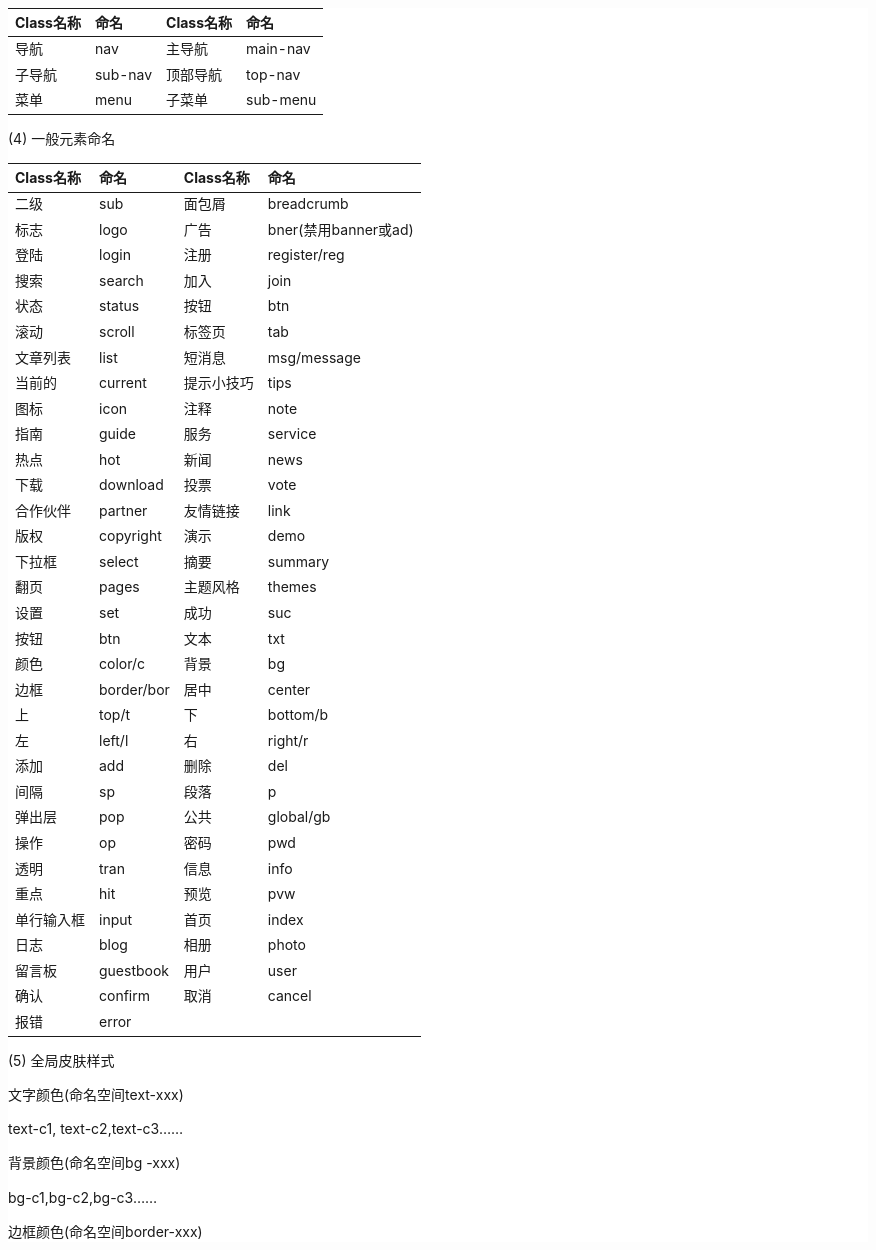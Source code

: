 Class名称|命名|Class名称|命名
:---------------|:---------------|:---------------|:---------------
导航    |nav    |主导航 |main-nav
子导航| sub-nav |顶部导航   |top-nav
菜单    |menu   |子菜单 |sub-menu

(4) 一般元素命名

Class名称|命名|Class名称|命名
:---------------|:---------------|:---------------|:---------------
二级|   sub |面包屑|    breadcrumb
标志    |logo   |广告   |bner(禁用banner或ad)
登陆    |login  |注册   |register/reg
搜索    |search |加入   |join
状态    |status |按钮   |btn
滚动    |scroll |标签页 |tab
文章列表    |list|  短消息| msg/message
当前的  |current    |提示小技巧 |tips
图标    |icon|  注释|   note
指南    |guide  |服务   |service
热点    |hot    |新闻   |news
下载    |download   |投票   |vote
合作伙伴    |partner    |友情链接   |link
版权|   copyright|  演示|   demo
下拉框  |select |摘要   |summary
翻页    |pages| 主题风格|   themes
设置    |set    |成功|  suc
按钮    |btn|   文本|   txt
颜色    |color/c|   背景    |bg
边框    |border/bor|    居中|   center
上  |top/t  |下|    bottom/b
左  |left/l |右 |right/r
添加    |add    |删除   |del
间隔    |sp|    段落    |p
弹出层  |pop    |公共   |global/gb
操作|   op  |密码   |pwd
透明    |tran|  信息    |info
重点    |hit    |预览   |pvw
单行输入框| input|  首页    |index
日志    |blog   |相册|  photo
留言板  |guestbook| 用户|   user
确认    |confirm    |取消   |cancel
报错    |error||

(5) 全局皮肤样式

文字颜色(命名空间text-xxx)

text-c1, text-c2,text-c3……

背景颜色(命名空间bg -xxx)

bg-c1,bg-c2,bg-c3……

边框颜色(命名空间border-xxx)
